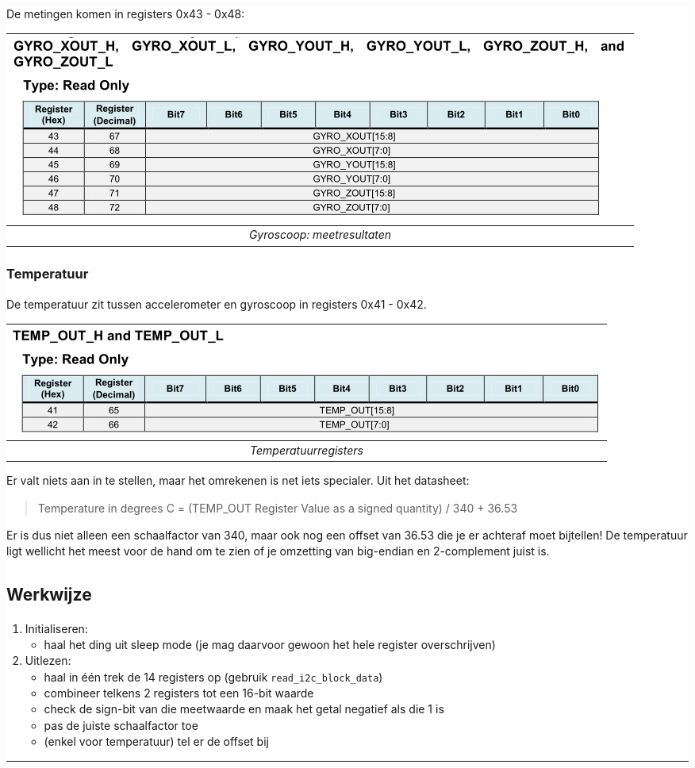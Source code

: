 De metingen komen in registers 0x43 - 0x48:

| ![Accelout](images/07-3_mpu6050-reg-gyro_out.gif) |
|:--:|
| *Gyroscoop: meetresultaten* |

### Temperatuur
De temperatuur zit tussen accelerometer en gyroscoop in registers 0x41 - 0x42. 

| ![Temp register](images/07-3_mpu6050-reg-temp_out.gif) |
|:--:|
| *Temperatuurregisters* |

Er valt niets aan in te stellen, maar het omrekenen is net iets specialer. Uit het datasheet:
> Temperature in degrees C = (TEMP_OUT Register Value as a signed quantity) / 340 + 36.53

Er is dus niet alleen een schaalfactor van 340, maar ook nog een offset van 36.53 die je er achteraf moet bijtellen! 
De temperatuur ligt wellicht het meest voor de hand om te zien of je omzetting van big-endian en 2-complement juist is.

## Werkwijze
1. Initialiseren:
    - haal het ding uit sleep mode (je mag daarvoor gewoon het hele register overschrijven)
2. Uitlezen:
    - haal in één trek de 14 registers op (gebruik `read_i2c_block_data`)
    - combineer telkens 2 registers tot een 16-bit waarde
    - check de sign-bit van die meetwaarde en maak het getal negatief als die 1 is
    - pas de juiste schaalfactor toe
    - (enkel voor temperatuur) tel er de offset bij

---

